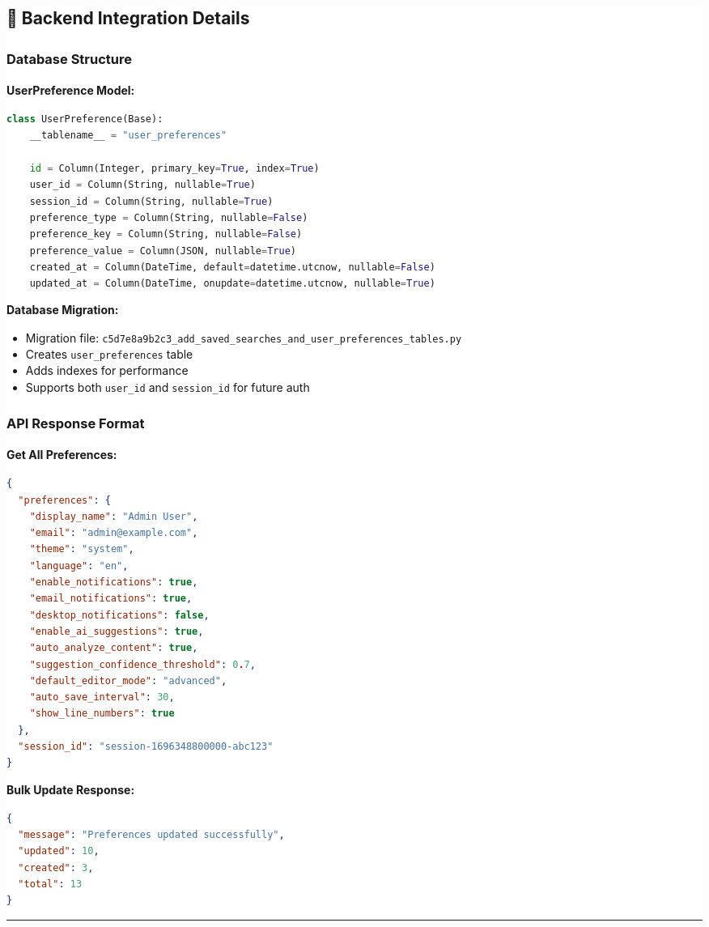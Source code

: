 ## 🔧 Backend Integration Details

### Database Structure

**UserPreference Model:**
```python
class UserPreference(Base):
    __tablename__ = "user_preferences"

    id = Column(Integer, primary_key=True, index=True)
    user_id = Column(String, nullable=True)
    session_id = Column(String, nullable=True)
    preference_type = Column(String, nullable=False)
    preference_key = Column(String, nullable=False)
    preference_value = Column(JSON, nullable=True)
    created_at = Column(DateTime, default=datetime.utcnow, nullable=False)
    updated_at = Column(DateTime, onupdate=datetime.utcnow, nullable=True)
```

**Database Migration:**
- Migration file: `c5d7e8a9b2c3_add_saved_searches_and_user_preferences_tables.py`
- Creates `user_preferences` table
- Adds indexes for performance
- Supports both `user_id` and `session_id` for future auth

### API Response Format

**Get All Preferences:**
```json
{
  "preferences": {
    "display_name": "Admin User",
    "email": "admin@example.com",
    "theme": "system",
    "language": "en",
    "enable_notifications": true,
    "email_notifications": true,
    "desktop_notifications": false,
    "enable_ai_suggestions": true,
    "auto_analyze_content": true,
    "suggestion_confidence_threshold": 0.7,
    "default_editor_mode": "advanced",
    "auto_save_interval": 30,
    "show_line_numbers": true
  },
  "session_id": "session-1696348800000-abc123"
}
```

**Bulk Update Response:**
```json
{
  "message": "Preferences updated successfully",
  "updated": 10,
  "created": 3,
  "total": 13
}
```

---